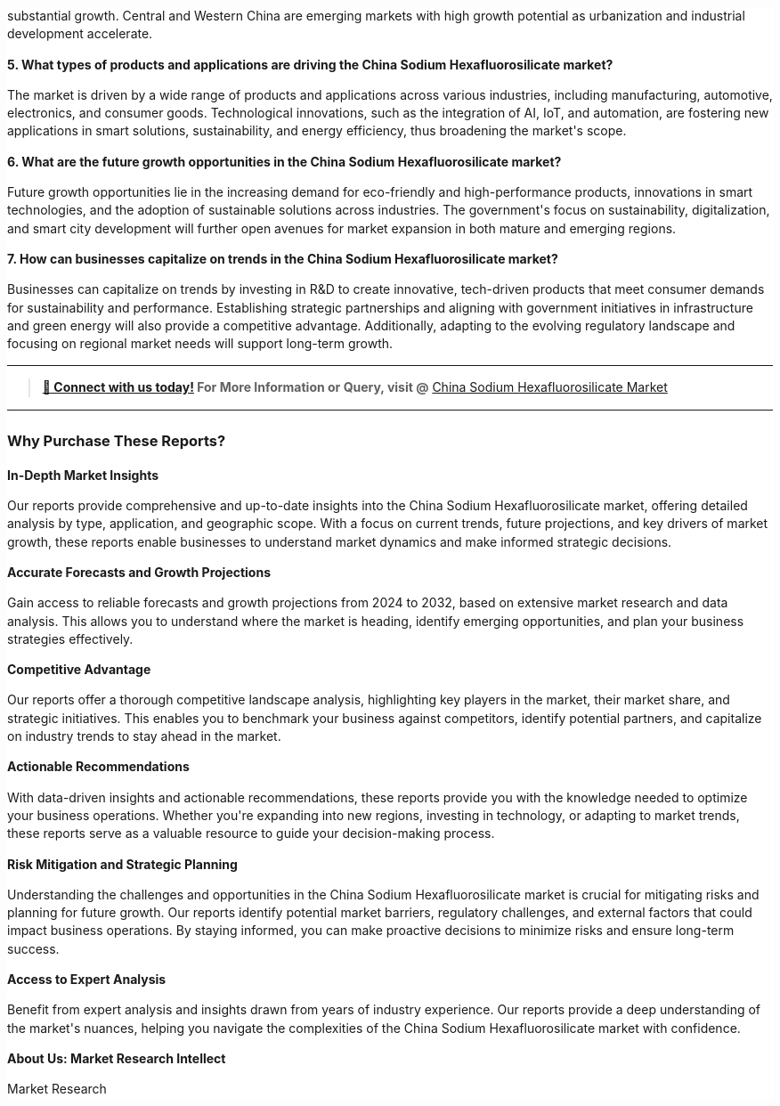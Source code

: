 substantial growth. Central and Western China are emerging markets with high growth potential as urbanization and industrial development accelerate.</p><p class="" data-start="1951" data-end="2402"><strong data-start="1951" data-end="2032">5. What types of products and applications are driving the China Sodium Hexafluorosilicate market?</strong></p><p class="" data-start="1951" data-end="2402">The market is driven by a wide range of products and applications across various industries, including manufacturing, automotive, electronics, and consumer goods. Technological innovations, such as the integration of AI, IoT, and automation, are fostering new applications in smart solutions, sustainability, and energy efficiency, thus broadening the market's scope.</p><p class="" data-start="2404" data-end="2849"><strong data-start="2404" data-end="2477">6. What are the future growth opportunities in the China Sodium Hexafluorosilicate market?</strong></p><p class="" data-start="2404" data-end="2849">Future growth opportunities lie in the increasing demand for eco-friendly and high-performance products, innovations in smart technologies, and the adoption of sustainable solutions across industries. The government's focus on sustainability, digitalization, and smart city development will further open avenues for market expansion in both mature and emerging regions.</p><p class="" data-start="2851" data-end="3371"><strong data-start="2851" data-end="2923">7. How can businesses capitalize on trends in the China Sodium Hexafluorosilicate market?</strong></p><p class="" data-start="2851" data-end="3371">Businesses can capitalize on trends by investing in R&amp;D to create innovative, tech-driven products that meet consumer demands for sustainability and performance. Establishing strategic partnerships and aligning with government initiatives in infrastructure and green energy will also provide a competitive advantage. Additionally, adapting to the evolving regulatory landscape and focusing on regional market needs will support long-term growth.</p><hr /><blockquote><p><span class="font-[700]"><strong><a href="https://www.marketresearchintellect.com/product/global-sodium-hexafluorosilicate-market/?utm_source=Linkedin&utm_medium=838">📩 Connect with us today!</a> For More Information or Query, visit&nbsp;@</strong>&nbsp;</span><span class="font-[700]"><a href="https://www.marketresearchintellect.com/product/global-sodium-hexafluorosilicate-market/?utm_source=Linkedin&utm_medium=838" target="_blank" data-tracking-control-name="article-ssr-frontend-pulse_little-text-block" data-tracking-will-navigate="" data-test-link="">China Sodium Hexafluorosilicate Market</a></span></p></blockquote><hr /><h3 class="" data-start="164" data-end="199"><strong data-start="168" data-end="199">Why Purchase These Reports?</strong></h3><p class="" data-start="201" data-end="575"><strong data-start="201" data-end="229">In-Depth Market Insights</strong></p><p class="" data-start="201" data-end="575">Our reports provide comprehensive and up-to-date insights into the China Sodium Hexafluorosilicate market, offering detailed analysis by type, application, and geographic scope. With a focus on current trends, future projections, and key drivers of market growth, these reports enable businesses to understand market dynamics and make informed strategic decisions.</p><p class="" data-start="577" data-end="893"><strong data-start="577" data-end="622">Accurate Forecasts and Growth Projections</strong></p><p class="" data-start="577" data-end="893">Gain access to reliable forecasts and growth projections from 2024 to 2032, based on extensive market research and data analysis. This allows you to understand where the market is heading, identify emerging opportunities, and plan your business strategies effectively.</p><p class="" data-start="895" data-end="1227"><strong data-start="895" data-end="920">Competitive Advantage</strong></p><p class="" data-start="895" data-end="1227">Our reports offer a thorough competitive landscape analysis, highlighting key players in the market, their market share, and strategic initiatives. This enables you to benchmark your business against competitors, identify potential partners, and capitalize on industry trends to stay ahead in the market.</p><p class="" data-start="1229" data-end="1589"><strong data-start="1229" data-end="1259">Actionable Recommendations</strong></p><p class="" data-start="1229" data-end="1589">With data-driven insights and actionable recommendations, these reports provide you with the knowledge needed to optimize your business operations. Whether you're expanding into new regions, investing in technology, or adapting to market trends, these reports serve as a valuable resource to guide your decision-making process.</p><p class="" data-start="1591" data-end="2004"><strong data-start="1591" data-end="1633">Risk Mitigation and Strategic Planning</strong></p><p class="" data-start="1591" data-end="2004">Understanding the challenges and opportunities in the China Sodium Hexafluorosilicate market is crucial for mitigating risks and planning for future growth. Our reports identify potential market barriers, regulatory challenges, and external factors that could impact business operations. By staying informed, you can make proactive decisions to minimize risks and ensure long-term success.</p><p class="" data-start="2006" data-end="2266"><strong data-start="2006" data-end="2035">Access to Expert Analysis</strong></p><p class="" data-start="2006" data-end="2266">Benefit from expert analysis and insights drawn from years of industry experience. Our reports provide a deep understanding of the market's nuances, helping you navigate the complexities of the China Sodium Hexafluorosilicate market with confidence.</p><p><strong><span class="font-[700]">About Us: Market Research Intellect</span></strong></p><p><span class="">Market Research